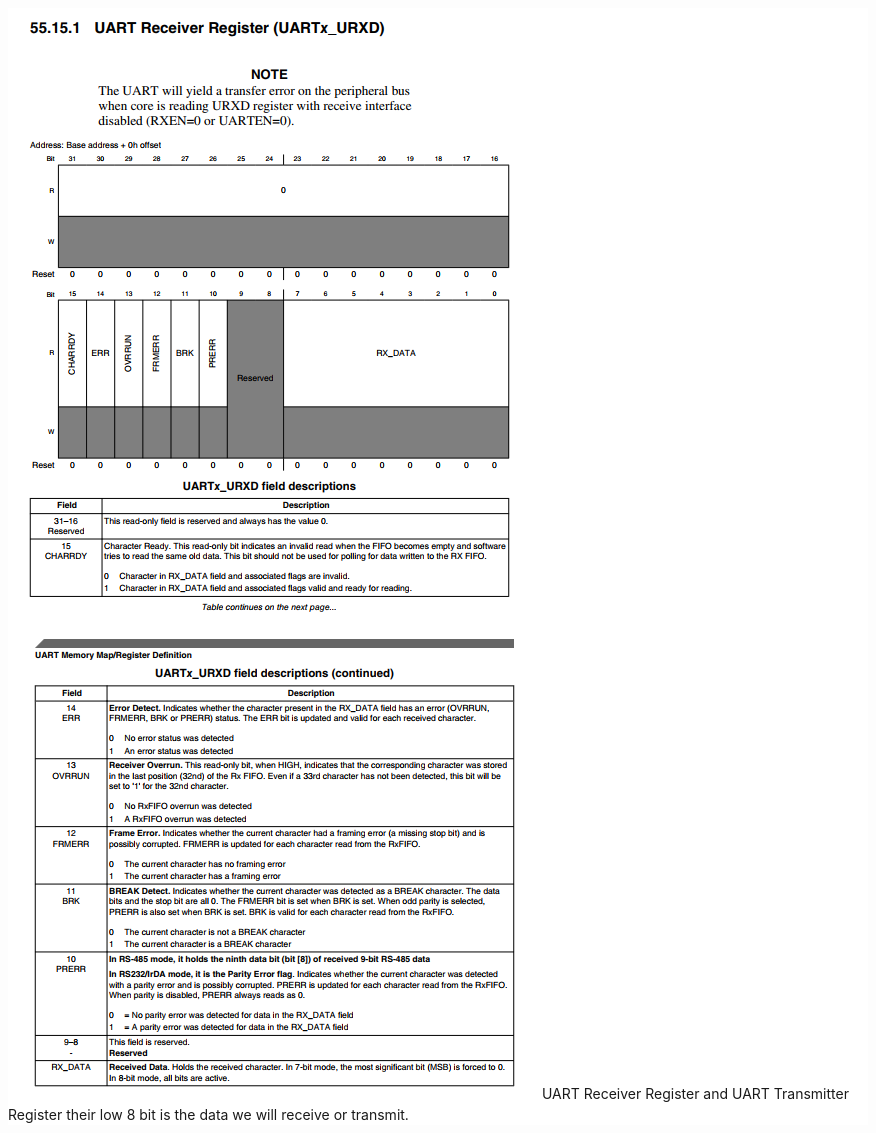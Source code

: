 ![alt text](image-35.png)
![alt text](image-36.png)
UART Receiver Register and UART Transmitter Register
their low 8 bit is the data we will receive or transmit.
